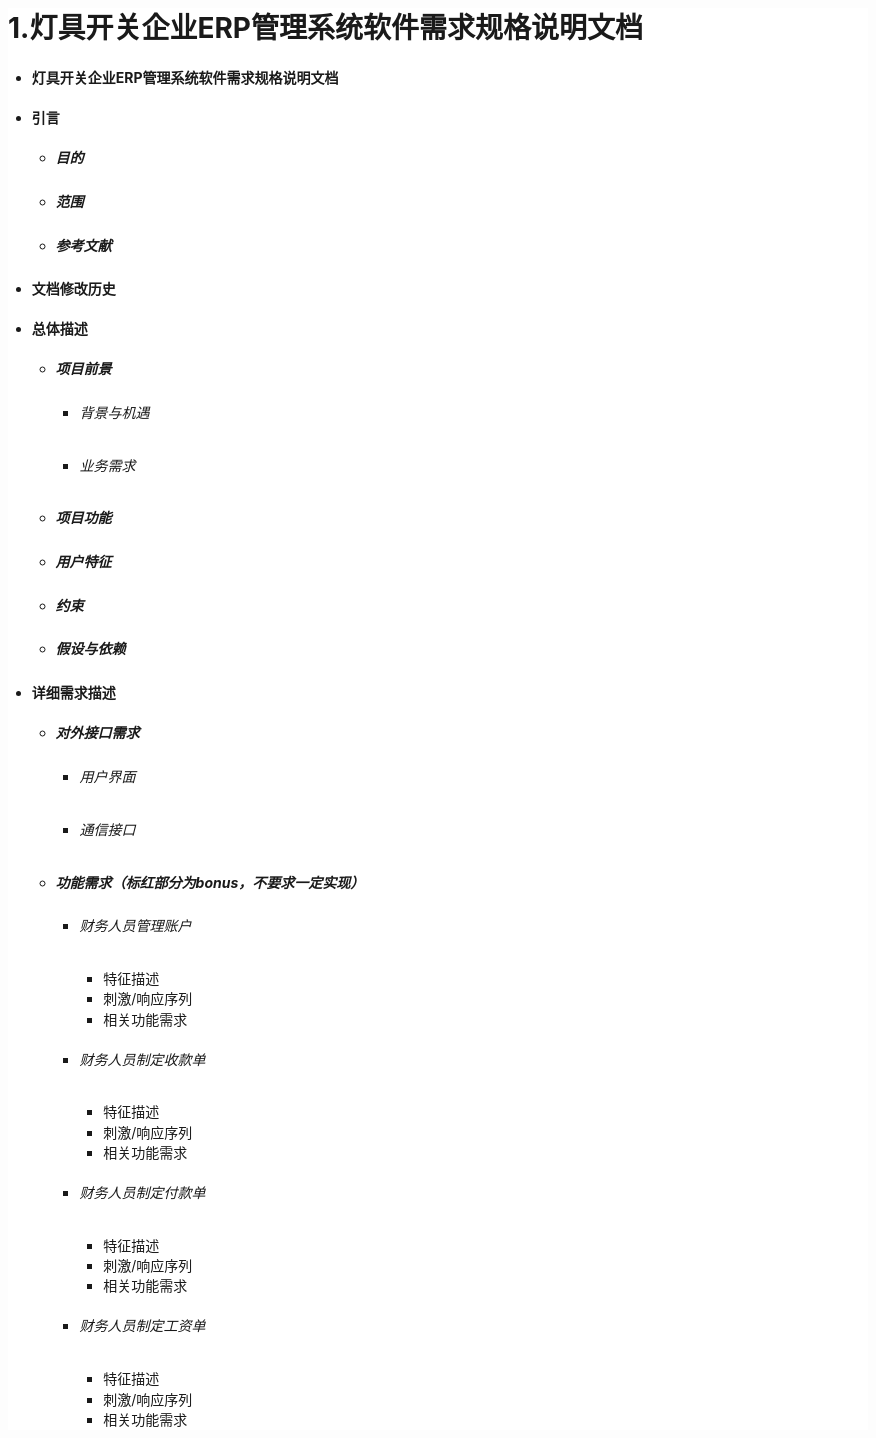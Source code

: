 # 1.灯具开关企业ERP管理系统软件需求规格说明文档

- #### 灯具开关企业ERP管理系统软件需求规格说明文档

- #### 引言

  - ##### 目的

  - ##### 范围

  - ##### 参考文献

- #### 文档修改历史

- #### 总体描述

  - ##### 项目前景

    - ###### 背景与机遇

    - ###### 业务需求

  - ##### 项目功能

  - ##### 用户特征

  - ##### 约束

  - ##### 假设与依赖

- #### 详细需求描述

  - ##### 对外接口需求

    - ###### 用户界面

    - ###### 通信接口

  - ##### 功能需求（标红部分为bonus，不要求一定实现）

    - ###### 财务人员管理账户

      - 特征描述
      - 刺激/响应序列
      - 相关功能需求

    - ###### 财务人员制定收款单

      - 特征描述
      - 刺激/响应序列
      - 相关功能需求

    - ###### 财务人员制定付款单

      - 特征描述
      - 刺激/响应序列
      - 相关功能需求

    - ###### 财务人员制定工资单

      - 特征描述
      - 刺激/响应序列
      - 相关功能需求
